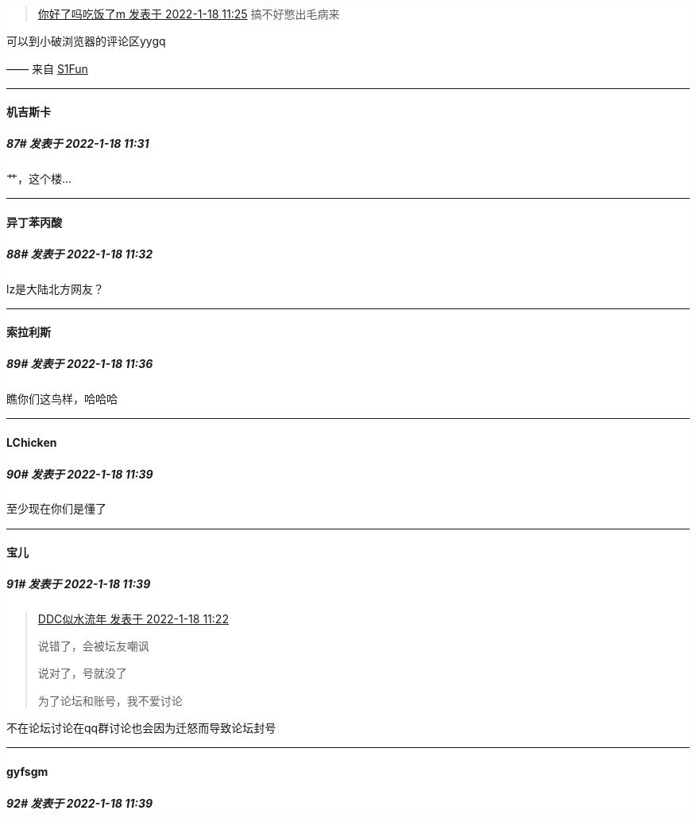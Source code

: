 <blockquote><a href="httphttps://bbs.saraba1st.com/2b/forum.php?mod=redirect&amp;goto=findpost&amp;pid=54333829&amp;ptid=2047922" target="_blank">你好了吗吃饭了m 发表于 2022-1-18 11:25</a>
搞不好憋出毛病来</blockquote>
可以到小破浏览器的评论区yygq

—— 来自 [S1Fun](https://s1fun.koalcat.com)

*****

####  机吉斯卡  
##### 87#       发表于 2022-1-18 11:31

艹，这个楼…

*****

####  异丁苯丙酸  
##### 88#       发表于 2022-1-18 11:32

lz是大陆北方网友？

*****

####  索拉利斯  
##### 89#       发表于 2022-1-18 11:36

瞧你们这鸟样，哈哈哈

*****

####  LChicken  
##### 90#       发表于 2022-1-18 11:39

至少现在你们是懂了



*****

####  宝儿  
##### 91#       发表于 2022-1-18 11:39

<blockquote><a href="httphttps://bbs.saraba1st.com/2b/forum.php?mod=redirect&amp;goto=findpost&amp;pid=54333792&amp;ptid=2047922" target="_blank">DDC似水流年 发表于 2022-1-18 11:22</a>

说错了，会被坛友嘲讽

说对了，号就没了

为了论坛和账号，我不爱讨论</blockquote>
不在论坛讨论在qq群讨论也会因为迁怒而导致论坛封号

*****

####  gyfsgm  
##### 92#       发表于 2022-1-18 11:39
